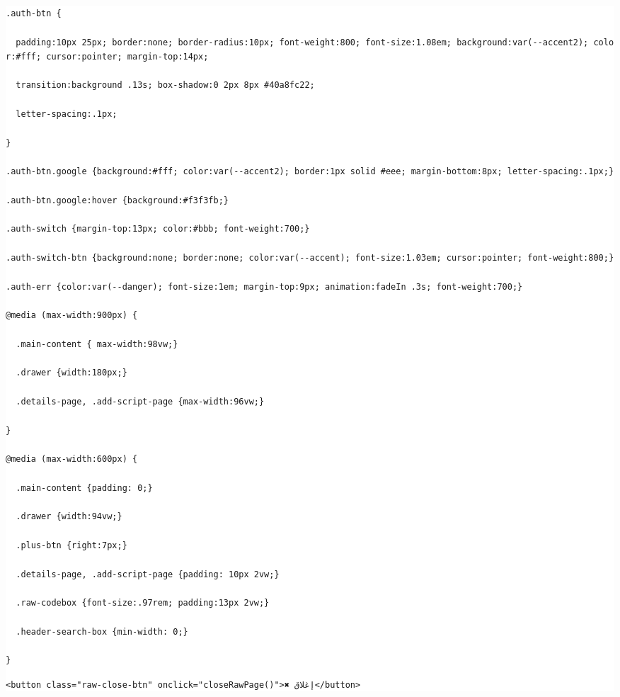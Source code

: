     .auth-btn {

      padding:10px 25px; border:none; border-radius:10px; font-weight:800; font-size:1.08em; background:var(--accent2); color:#fff; cursor:pointer; margin-top:14px;

      transition:background .13s; box-shadow:0 2px 8px #40a8fc22;

      letter-spacing:.1px;

    }

    .auth-btn.google {background:#fff; color:var(--accent2); border:1px solid #eee; margin-bottom:8px; letter-spacing:.1px;}

    .auth-btn.google:hover {background:#f3f3fb;}

    .auth-switch {margin-top:13px; color:#bbb; font-weight:700;}

    .auth-switch-btn {background:none; border:none; color:var(--accent); font-size:1.03em; cursor:pointer; font-weight:800;}

    .auth-err {color:var(--danger); font-size:1em; margin-top:9px; animation:fadeIn .3s; font-weight:700;}

    @media (max-width:900px) {

      .main-content { max-width:98vw;}

      .drawer {width:180px;}

      .details-page, .add-script-page {max-width:96vw;}

    }

    @media (max-width:600px) {

      .main-content {padding: 0;}

      .drawer {width:94vw;}

      .plus-btn {right:7px;}

      .details-page, .add-script-page {padding: 10px 2vw;}

      .raw-codebox {font-size:.97rem; padding:13px 2vw;}

      .header-search-box {min-width: 0;}

    }

  </style>

</head>

<body>

  

  <canvas id="particles-bg"></canvas>

  

  <div id="rawPage">

    <button class="raw-close-btn" onclick="closeRawPage()">✖ إغلاق</button>
